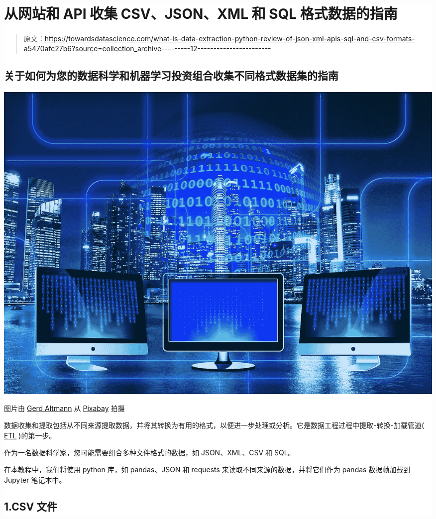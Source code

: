 # 从网站和 API 收集 CSV、JSON、XML 和 SQL 格式数据的指南

> 原文：<https://towardsdatascience.com/what-is-data-extraction-python-review-of-json-xml-apis-sql-and-csv-formats-a5470afc27b6?source=collection_archive---------12----------------------->

## 关于如何为您的数据科学和机器学习投资组合收集不同格式数据集的指南

![](img/7cc13a2eb8987d105101322e0fe46a10.png)

图片由 [Gerd Altmann](https://pixabay.com/users/geralt-9301/?utm_source=link-attribution&utm_medium=referral&utm_campaign=image&utm_content=1307227) 从 [Pixabay](https://pixabay.com/?utm_source=link-attribution&utm_medium=referral&utm_campaign=image&utm_content=1307227) 拍摄

数据收集和提取包括从不同来源提取数据，并将其转换为有用的格式，以便进一步处理或分析。它是数据工程过程中提取-转换-加载管道( [ETL](https://en.wikipedia.org/wiki/Extract,_transform,_load) )的第一步。

作为一名数据科学家，您可能需要组合多种文件格式的数据，如 JSON、XML、CSV 和 SQL。

在本教程中，我们将使用 python 库，如 pandas、JSON 和 requests 来读取不同来源的数据，并将它们作为 pandas 数据帧加载到 Jupyter 笔记本中。

## 1.CSV 文件
